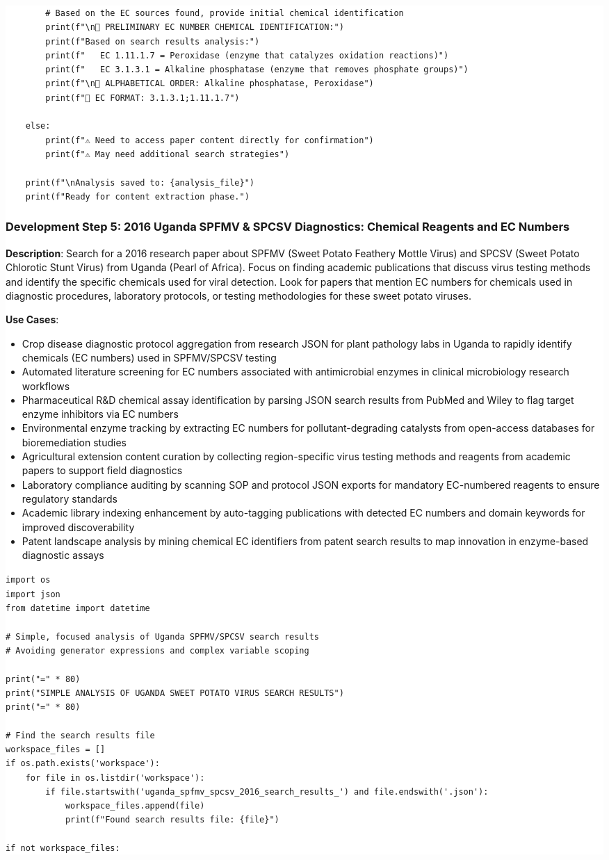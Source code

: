 ```
        # Based on the EC sources found, provide initial chemical identification
        print(f"\n🧪 PRELIMINARY EC NUMBER CHEMICAL IDENTIFICATION:")
        print(f"Based on search results analysis:")
        print(f"   EC 1.11.1.7 = Peroxidase (enzyme that catalyzes oxidation reactions)")
        print(f"   EC 3.1.3.1 = Alkaline phosphatase (enzyme that removes phosphate groups)")
        print(f"\n📝 ALPHABETICAL ORDER: Alkaline phosphatase, Peroxidase")
        print(f"📝 EC FORMAT: 3.1.3.1;1.11.1.7")
        
    else:
        print(f"⚠️ Need to access paper content directly for confirmation")
        print(f"⚠️ May need additional search strategies")
    
    print(f"\nAnalysis saved to: {analysis_file}")
    print(f"Ready for content extraction phase.")
```

### Development Step 5: 2016 Uganda SPFMV & SPCSV Diagnostics: Chemical Reagents and EC Numbers

**Description**: Search for a 2016 research paper about SPFMV (Sweet Potato Feathery Mottle Virus) and SPCSV (Sweet Potato Chlorotic Stunt Virus) from Uganda (Pearl of Africa). Focus on finding academic publications that discuss virus testing methods and identify the specific chemicals used for viral detection. Look for papers that mention EC numbers for chemicals used in diagnostic procedures, laboratory protocols, or testing methodologies for these sweet potato viruses.

**Use Cases**:
- Crop disease diagnostic protocol aggregation from research JSON for plant pathology labs in Uganda to rapidly identify chemicals (EC numbers) used in SPFMV/SPCSV testing
- Automated literature screening for EC numbers associated with antimicrobial enzymes in clinical microbiology research workflows
- Pharmaceutical R&D chemical assay identification by parsing JSON search results from PubMed and Wiley to flag target enzyme inhibitors via EC numbers
- Environmental enzyme tracking by extracting EC numbers for pollutant-degrading catalysts from open-access databases for bioremediation studies
- Agricultural extension content curation by collecting region-specific virus testing methods and reagents from academic papers to support field diagnostics
- Laboratory compliance auditing by scanning SOP and protocol JSON exports for mandatory EC-numbered reagents to ensure regulatory standards
- Academic library indexing enhancement by auto-tagging publications with detected EC numbers and domain keywords for improved discoverability
- Patent landscape analysis by mining chemical EC identifiers from patent search results to map innovation in enzyme-based diagnostic assays

```
import os
import json
from datetime import datetime

# Simple, focused analysis of Uganda SPFMV/SPCSV search results
# Avoiding generator expressions and complex variable scoping

print("=" * 80)
print("SIMPLE ANALYSIS OF UGANDA SWEET POTATO VIRUS SEARCH RESULTS")
print("=" * 80)

# Find the search results file
workspace_files = []
if os.path.exists('workspace'):
    for file in os.listdir('workspace'):
        if file.startswith('uganda_spfmv_spcsv_2016_search_results_') and file.endswith('.json'):
            workspace_files.append(file)
            print(f"Found search results file: {file}")

if not workspace_files:
```